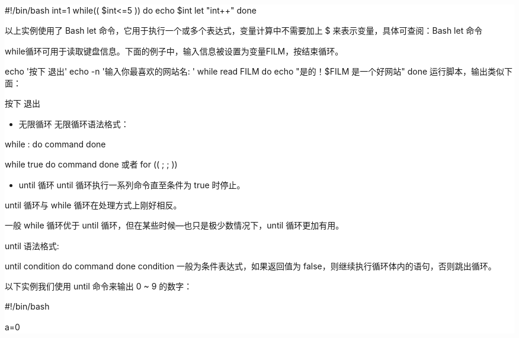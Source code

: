 #!/bin/bash
int=1
while(( $int<=5 ))
do
    echo $int
    let "int++"
done


以上实例使用了 Bash let 命令，它用于执行一个或多个表达式，变量计算中不需要加上 $ 来表示变量，具体可查阅：Bash let 命令


while循环可用于读取键盘信息。下面的例子中，输入信息被设置为变量FILM，按<Ctrl-D>结束循环。

echo '按下 <CTRL-D> 退出'
echo -n '输入你最喜欢的网站名: '
while read FILM
do
    echo "是的！$FILM 是一个好网站"
done
运行脚本，输出类似下面：

按下 <CTRL-D> 退出

* 无限循环
无限循环语法格式：

while :
do
    command
done

while true
do
    command
done
或者
for (( ; ; ))
* until 循环
until 循环执行一系列命令直至条件为 true 时停止。

until 循环与 while 循环在处理方式上刚好相反。

一般 while 循环优于 until 循环，但在某些时候—也只是极少数情况下，until 循环更加有用。

until 语法格式:

until condition
do
    command
done
condition 一般为条件表达式，如果返回值为 false，则继续执行循环体内的语句，否则跳出循环。

以下实例我们使用 until 命令来输出 0 ~ 9 的数字：

#!/bin/bash

a=0
